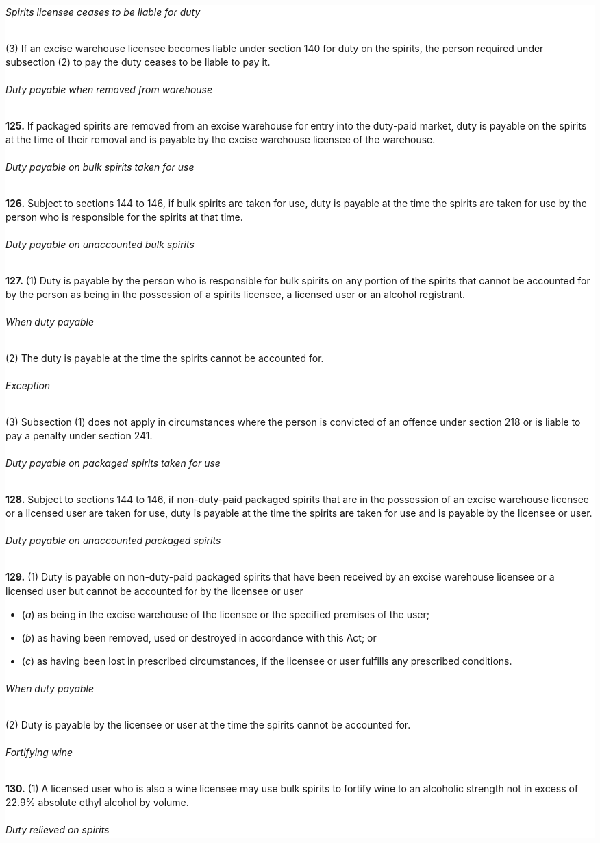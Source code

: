 ###### Spirits licensee ceases to be liable for duty

(3) If an excise warehouse licensee becomes liable under section 140 for duty on the spirits, the person required under subsection (2) to pay the duty ceases to be liable to pay it.

###### Duty payable when removed from warehouse

**125.** If packaged spirits are removed from an excise warehouse for entry into the duty-paid market, duty is payable on the spirits at the time of their removal and is payable by the excise warehouse licensee of the warehouse.

###### Duty payable on bulk spirits taken for use

**126.** Subject to sections 144 to 146, if bulk spirits are taken for use, duty is payable at the time the spirits are taken for use by the person who is responsible for the spirits at that time.

###### Duty payable on unaccounted bulk spirits

**127.** (1) Duty is payable by the person who is responsible for bulk spirits on any portion of the spirits that cannot be accounted for by the person as being in the possession of a spirits licensee, a licensed user or an alcohol registrant.

###### When duty payable

(2) The duty is payable at the time the spirits cannot be accounted for.

###### Exception

(3) Subsection (1) does not apply in circumstances where the person is convicted of an offence under section 218 or is liable to pay a penalty under section 241.

###### Duty payable on packaged spirits taken for use

**128.** Subject to sections 144 to 146, if non-duty-paid packaged spirits that are in the possession of an excise warehouse licensee or a licensed user are taken for use, duty is payable at the time the spirits are taken for use and is payable by the licensee or user.

###### Duty payable on unaccounted packaged spirits

**129.** (1) Duty is payable on non-duty-paid packaged spirits that have been received by an excise warehouse licensee or a licensed user but cannot be accounted for by the licensee or user

  * (_a_) as being in the excise warehouse of the licensee or the specified premises of the user;

  * (_b_) as having been removed, used or destroyed in accordance with this Act; or

  * (_c_) as having been lost in prescribed circumstances, if the licensee or user fulfills any prescribed conditions.

###### When duty payable

(2) Duty is payable by the licensee or user at the time the spirits cannot be accounted for.

###### Fortifying wine

**130.** (1) A licensed user who is also a wine licensee may use bulk spirits to fortify wine to an alcoholic strength not in excess of 22.9% absolute ethyl alcohol by volume.

###### Duty relieved on spirits

